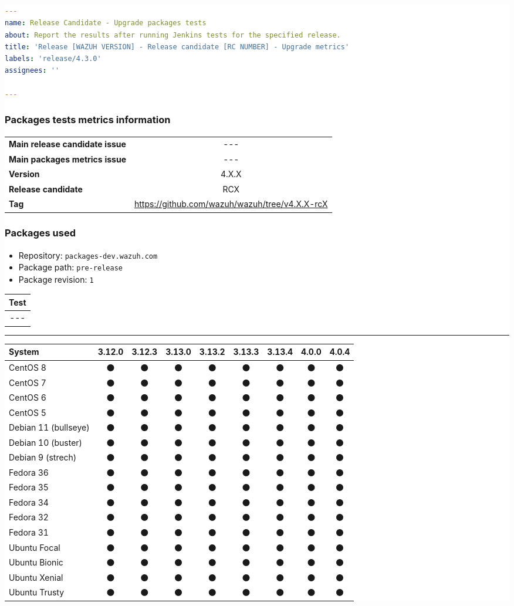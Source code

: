 ```yaml
---
name: Release Candidate - Upgrade packages tests 
about: Report the results after running Jenkins tests for the specified release.
title: 'Release [WAZUH VERSION] - Release candidate [RC NUMBER] - Upgrade metrics'
labels: 'release/4.3.0'
assignees: ''

---
```


### Packages tests metrics information
|||
| :-- | :--: |
| **Main release candidate issue** | --- |
| **Main packages metrics issue** | --- |
| **Version** | 4.X.X |
| **Release candidate** | RCX |
| **Tag** | https://github.com/wazuh/wazuh/tree/v4.X.X-rcX |

### Packages used
- Repository: `packages-dev.wazuh.com`
- Package path: `pre-release`
- Package revision: `1`

| Test |
| :--: |
| --- |


---

| System | 3.12.0 | 3.12.3 | 3.13.0 | 3.13.2| 3.13.3 | 3.13.4 | 4.0.0 | 4.0.4 |
| :-- | :--: | :--: | :--: | :--: | :--: | :--: | :--: | :--: |
| CentOS 8             | ⚫ | ⚫ | ⚫ | ⚫ | ⚫ | ⚫ | ⚫ | ⚫ |
| CentOS 7             | ⚫ | ⚫ | ⚫ | ⚫ | ⚫ | ⚫ | ⚫ | ⚫ |
| CentOS 6             | ⚫ | ⚫ | ⚫ | ⚫ | ⚫ | ⚫ | ⚫ | ⚫ |
| CentOS 5             | ⚫ | ⚫ | ⚫ | ⚫ | ⚫ | ⚫ | ⚫ | ⚫ |
| Debian 11 (bullseye) | ⚫ | ⚫ | ⚫ | ⚫ | ⚫ | ⚫ | ⚫ | ⚫ |
| Debian 10 (buster)   | ⚫ | ⚫ | ⚫ | ⚫ | ⚫ | ⚫ | ⚫ | ⚫ |
| Debian 9 (strech)    | ⚫ | ⚫ | ⚫ | ⚫ | ⚫ | ⚫ | ⚫ | ⚫ |
| Fedora 36            | ⚫ | ⚫ | ⚫ | ⚫ | ⚫ | ⚫ | ⚫ | ⚫ |
| Fedora 35            | ⚫ | ⚫ | ⚫ | ⚫ | ⚫ | ⚫ | ⚫ | ⚫ |
| Fedora 34            | ⚫ | ⚫ | ⚫ | ⚫ | ⚫ | ⚫ | ⚫ | ⚫ |
| Fedora 32            | ⚫ | ⚫ | ⚫ | ⚫ | ⚫ | ⚫ | ⚫ | ⚫ |
| Fedora 31            | ⚫ | ⚫ | ⚫ | ⚫ | ⚫ | ⚫ | ⚫ | ⚫ |
| Ubuntu Focal         | ⚫ | ⚫ | ⚫ | ⚫ | ⚫ | ⚫ | ⚫ | ⚫ |
| Ubuntu Bionic        | ⚫ | ⚫ | ⚫ | ⚫ | ⚫ | ⚫ | ⚫ | ⚫ |
| Ubuntu Xenial        | ⚫ | ⚫ | ⚫ | ⚫ | ⚫ | ⚫ | ⚫ | ⚫ |
| Ubuntu Trusty        | ⚫ | ⚫ | ⚫ | ⚫ | ⚫ | ⚫ | ⚫ | ⚫ |